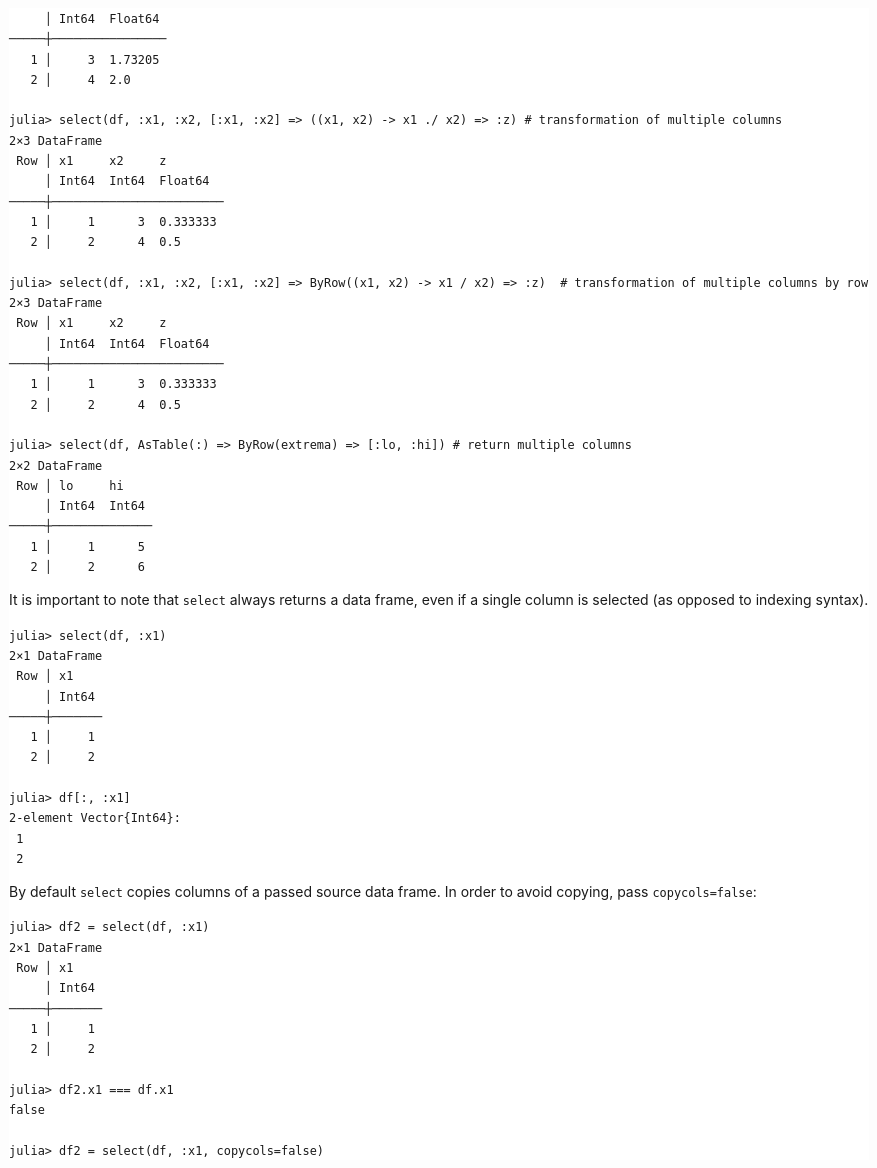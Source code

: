 ```jldoctest dataframe
     │ Int64  Float64
─────┼────────────────
   1 │     3  1.73205
   2 │     4  2.0

julia> select(df, :x1, :x2, [:x1, :x2] => ((x1, x2) -> x1 ./ x2) => :z) # transformation of multiple columns
2×3 DataFrame
 Row │ x1     x2     z
     │ Int64  Int64  Float64
─────┼────────────────────────
   1 │     1      3  0.333333
   2 │     2      4  0.5

julia> select(df, :x1, :x2, [:x1, :x2] => ByRow((x1, x2) -> x1 / x2) => :z)  # transformation of multiple columns by row
2×3 DataFrame
 Row │ x1     x2     z
     │ Int64  Int64  Float64
─────┼────────────────────────
   1 │     1      3  0.333333
   2 │     2      4  0.5

julia> select(df, AsTable(:) => ByRow(extrema) => [:lo, :hi]) # return multiple columns
2×2 DataFrame
 Row │ lo     hi
     │ Int64  Int64
─────┼──────────────
   1 │     1      5
   2 │     2      6
```

It is important to note that `select` always returns a data frame,
even if a single column is selected (as opposed to indexing syntax).
```jldoctest dataframe
julia> select(df, :x1)
2×1 DataFrame
 Row │ x1
     │ Int64
─────┼───────
   1 │     1
   2 │     2

julia> df[:, :x1]
2-element Vector{Int64}:
 1
 2
```

By default `select` copies columns of a passed source data frame.
In order to avoid copying, pass `copycols=false`:
```
julia> df2 = select(df, :x1)
2×1 DataFrame
 Row │ x1
     │ Int64
─────┼───────
   1 │     1
   2 │     2

julia> df2.x1 === df.x1
false

julia> df2 = select(df, :x1, copycols=false)
```